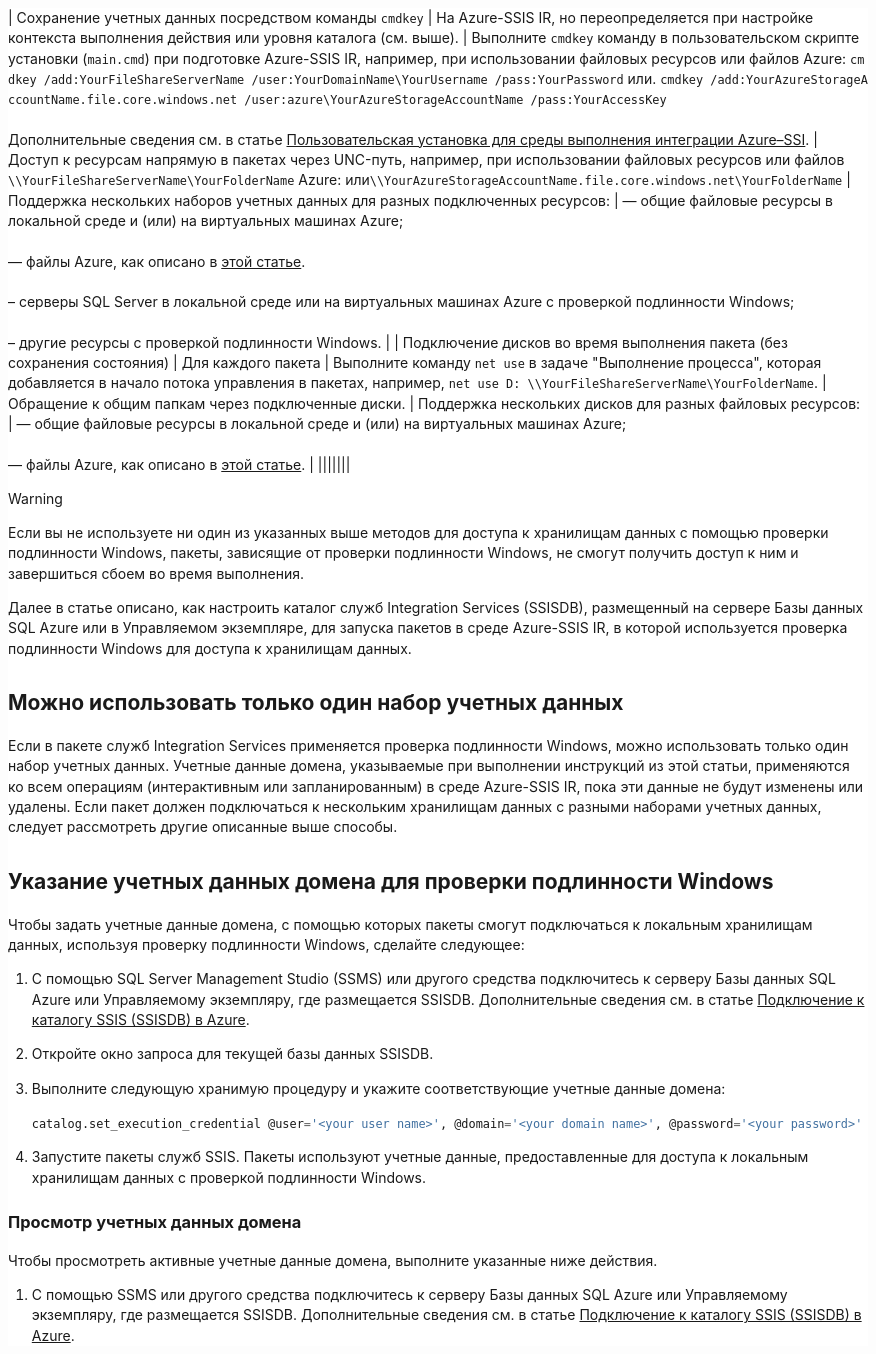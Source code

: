 | Сохранение учетных данных посредством команды `cmdkey` | На Azure-SSIS IR, но переопределяется при настройке контекста выполнения действия или уровня каталога (см. выше). | Выполните `cmdkey` команду в пользовательском скрипте установки (`main.cmd`) при подготовке Azure-SSIS IR, например, при использовании файловых ресурсов или файлов Azure: `cmdkey /add:YourFileShareServerName /user:YourDomainName\YourUsername /pass:YourPassword` или. `cmdkey /add:YourAzureStorageAccountName.file.core.windows.net /user:azure\YourAzureStorageAccountName /pass:YourAccessKey`<br/><br/> Дополнительные сведения см. в статье [Пользовательская установка для среды выполнения интеграции Azure–SSI](https://docs.microsoft.com/azure/data-factory/how-to-configure-azure-ssis-ir-custom-setup). | Доступ к ресурсам напрямую в пакетах через UNC-путь, например, при использовании файловых ресурсов или файлов `\\YourFileShareServerName\YourFolderName` Azure: или`\\YourAzureStorageAccountName.file.core.windows.net\YourFolderName` | Поддержка нескольких наборов учетных данных для разных подключенных ресурсов: | — общие файловые ресурсы в локальной среде и (или) на виртуальных машинах Azure;<br/><br/> — файлы Azure, как описано в [этой статье](https://docs.microsoft.com/azure/storage/files/storage-how-to-use-files-windows). <br/><br/> – серверы SQL Server в локальной среде или на виртуальных машинах Azure с проверкой подлинности Windows;<br/><br/> – другие ресурсы с проверкой подлинности Windows. |
| Подключение дисков во время выполнения пакета (без сохранения состояния) | Для каждого пакета | Выполните команду `net use` в задаче "Выполнение процесса", которая добавляется в начало потока управления в пакетах, например, `net use D: \\YourFileShareServerName\YourFolderName`. | Обращение к общим папкам через подключенные диски. | Поддержка нескольких дисков для разных файловых ресурсов: | — общие файловые ресурсы в локальной среде и (или) на виртуальных машинах Azure;<br/><br/> — файлы Azure, как описано в [этой статье](https://docs.microsoft.com/azure/storage/files/storage-how-to-use-files-windows). |
|||||||

> [!WARNING]
> Если вы не используете ни один из указанных выше методов для доступа к хранилищам данных с помощью проверки подлинности Windows, пакеты, зависящие от проверки подлинности Windows, не смогут получить доступ к ним и завершиться сбоем во время выполнения. 

Далее в статье описано, как настроить каталог служб Integration Services (SSISDB), размещенный на сервере Базы данных SQL Azure или в Управляемом экземпляре, для запуска пакетов в среде Azure-SSIS IR, в которой используется проверка подлинности Windows для доступа к хранилищам данных. 

## <a name="you-can-only-use-one-set-of-credentials"></a>Можно использовать только один набор учетных данных

Если в пакете служб Integration Services применяется проверка подлинности Windows, можно использовать только один набор учетных данных. Учетные данные домена, указываемые при выполнении инструкций из этой статьи, применяются ко всем операциям (интерактивным или запланированным) в среде Azure-SSIS IR, пока эти данные не будут изменены или удалены. Если пакет должен подключаться к нескольким хранилищам данных с разными наборами учетных данных, следует рассмотреть другие описанные выше способы.

## <a name="provide-domain-credentials-for-windows-authentication"></a>Указание учетных данных домена для проверки подлинности Windows

Чтобы задать учетные данные домена, с помощью которых пакеты смогут подключаться к локальным хранилищам данных, используя проверку подлинности Windows, сделайте следующее:

1. С помощью SQL Server Management Studio (SSMS) или другого средства подключитесь к серверу Базы данных SQL Azure или Управляемому экземпляру, где размещается SSISDB. Дополнительные сведения см. в статье [Подключение к каталогу SSIS (SSISDB) в Azure](https://docs.microsoft.com/sql/integration-services/lift-shift/ssis-azure-connect-to-catalog-database).

2. Откройте окно запроса для текущей базы данных SSISDB.

3. Выполните следующую хранимую процедуру и укажите соответствующие учетные данные домена:

   ```sql
   catalog.set_execution_credential @user='<your user name>', @domain='<your domain name>', @password='<your password>'
   ```

4. Запустите пакеты служб SSIS. Пакеты используют учетные данные, предоставленные для доступа к локальным хранилищам данных с проверкой подлинности Windows.

### <a name="view-domain-credentials"></a>Просмотр учетных данных домена

Чтобы просмотреть активные учетные данные домена, выполните указанные ниже действия.

1. С помощью SSMS или другого средства подключитесь к серверу Базы данных SQL Azure или Управляемому экземпляру, где размещается SSISDB. Дополнительные сведения см. в статье [Подключение к каталогу SSIS (SSISDB) в Azure](https://docs.microsoft.com/sql/integration-services/lift-shift/ssis-azure-connect-to-catalog-database).
